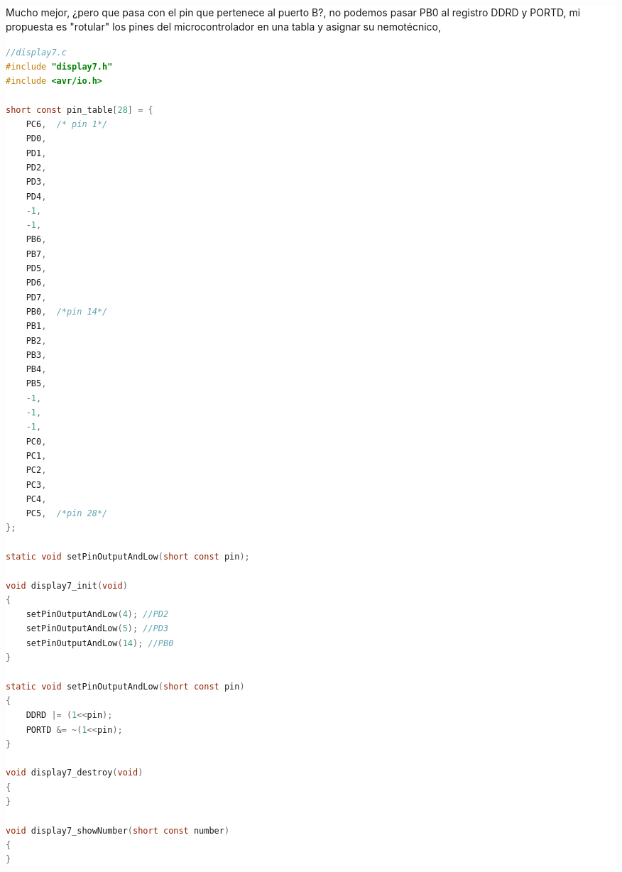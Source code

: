 Mucho mejor, ¿pero que pasa con el pin que pertenece al puerto B?,
no podemos pasar PB0 al registro DDRD y PORTD, mi propuesta es
"rotular" los pines del microcontrolador en una tabla y asignar su
nemotécnico, 

```C
//display7.c
#include "display7.h"
#include <avr/io.h>

short const pin_table[28] = {
	PC6,  /* pin 1*/
	PD0, 
	PD1, 
	PD2, 
	PD3, 
	PD4, 
	-1,
	-1,
	PB6, 
	PB7, 
	PD5, 
	PD6, 
	PD7, 
	PB0,  /*pin 14*/
	PB1,  
	PB2, 
	PB3, 
	PB4, 
	PB5, 
	-1,
	-1,
	-1,
	PC0, 
	PC1, 
	PC2, 
	PC3, 
	PC4, 
	PC5,  /*pin 28*/
};

static void setPinOutputAndLow(short const pin);

void display7_init(void)
{
	setPinOutputAndLow(4); //PD2
	setPinOutputAndLow(5); //PD3
	setPinOutputAndLow(14); //PB0
}

static void setPinOutputAndLow(short const pin)
{
	DDRD |= (1<<pin);
	PORTD &= ~(1<<pin);
}

void display7_destroy(void)
{
}

void display7_showNumber(short const number)
{
}
```